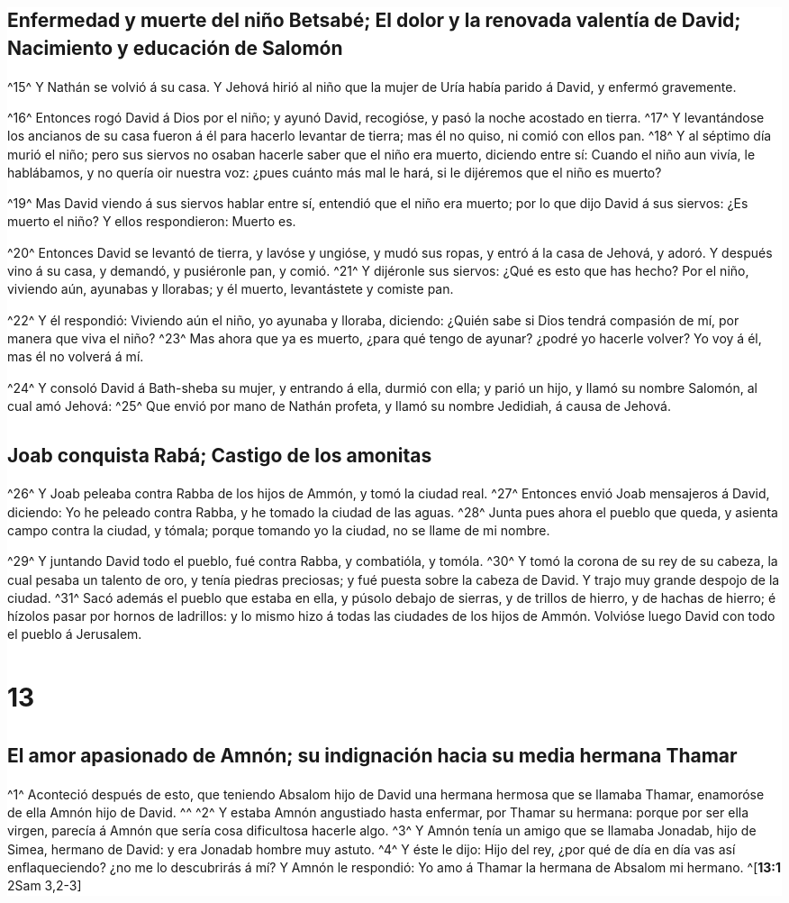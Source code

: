 ## Enfermedad y muerte del niño Betsabé; El dolor y la renovada valentía de David; Nacimiento y educación de Salomón
^15^ Y Nathán se volvió á su casa. Y Jehová hirió al niño que la mujer de Uría había parido á David, y enfermó gravemente. 

^16^ Entonces rogó David á Dios por el niño; y ayunó David, recogióse, y pasó la noche acostado en tierra. ^17^ Y levantándose los ancianos de su casa fueron á él para hacerlo levantar de tierra; mas él no quiso, ni comió con ellos pan. ^18^ Y al séptimo día murió el niño; pero sus siervos no osaban hacerle saber que el niño era muerto, diciendo entre sí: Cuando el niño aun vivía, le hablábamos, y no quería oir nuestra voz: ¿pues cuánto más mal le hará, si le dijéremos que el niño es muerto? 

^19^ Mas David viendo á sus siervos hablar entre sí, entendió que el niño era muerto; por lo que dijo David á sus siervos: ¿Es muerto el niño? Y ellos respondieron: Muerto es. 

^20^ Entonces David se levantó de tierra, y lavóse y ungióse, y mudó sus ropas, y entró á la casa de Jehová, y adoró. Y después vino á su casa, y demandó, y pusiéronle pan, y comió. ^21^ Y dijéronle sus siervos: ¿Qué es esto que has hecho? Por el niño, viviendo aún, ayunabas y llorabas; y él muerto, levantástete y comiste pan. 

^22^ Y él respondió: Viviendo aún el niño, yo ayunaba y lloraba, diciendo: ¿Quién sabe si Dios tendrá compasión de mí, por manera que viva el niño? ^23^ Mas ahora que ya es muerto, ¿para qué tengo de ayunar? ¿podré yo hacerle volver? Yo voy á él, mas él no volverá á mí. 

^24^ Y consoló David á Bath-sheba su mujer, y entrando á ella, durmió con ella; y parió un hijo, y llamó su nombre Salomón, al cual amó Jehová: ^25^ Que envió por mano de Nathán profeta, y llamó su nombre Jedidiah, á causa de Jehová. 

## Joab conquista Rabá; Castigo de los amonitas
^26^ Y Joab peleaba contra Rabba de los hijos de Ammón, y tomó la ciudad real. ^27^ Entonces envió Joab mensajeros á David, diciendo: Yo he peleado contra Rabba, y he tomado la ciudad de las aguas. ^28^ Junta pues ahora el pueblo que queda, y asienta campo contra la ciudad, y tómala; porque tomando yo la ciudad, no se llame de mi nombre. 

^29^ Y juntando David todo el pueblo, fué contra Rabba, y combatióla, y tomóla. ^30^ Y tomó la corona de su rey de su cabeza, la cual pesaba un talento de oro, y tenía piedras preciosas; y fué puesta sobre la cabeza de David. Y trajo muy grande despojo de la ciudad. ^31^ Sacó además el pueblo que estaba en ella, y púsolo debajo de sierras, y de trillos de hierro, y de hachas de hierro; é hízolos pasar por hornos de ladrillos: y lo mismo hizo á todas las ciudades de los hijos de Ammón. Volvióse luego David con todo el pueblo á Jerusalem. 

# 13 
## El amor apasionado de Amnón; su indignación hacia su media hermana Thamar
^1^ Aconteció después de esto, que teniendo Absalom hijo de David una hermana hermosa que se llamaba Thamar, enamoróse de ella Amnón hijo de David. ^^ ^2^ Y estaba Amnón angustiado hasta enfermar, por Thamar su hermana: porque por ser ella virgen, parecía á Amnón que sería cosa dificultosa hacerle algo. ^3^ Y Amnón tenía un amigo que se llamaba Jonadab, hijo de Simea, hermano de David: y era Jonadab hombre muy astuto. ^4^ Y éste le dijo: Hijo del rey, ¿por qué de día en día vas así enflaqueciendo? ¿no me lo descubrirás á mí? Y Amnón le respondió: Yo amo á Thamar la hermana de Absalom mi hermano. 
^[**13:1** 2Sam 3,2-3]
